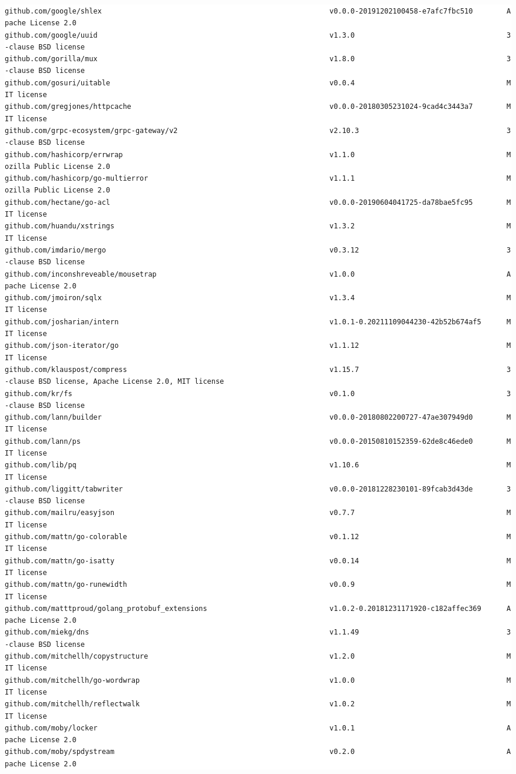     github.com/google/shlex                                                      v0.0.0-20191202100458-e7afc7fbc510        Apache License 2.0
    github.com/google/uuid                                                       v1.3.0                                    3-clause BSD license
    github.com/gorilla/mux                                                       v1.8.0                                    3-clause BSD license
    github.com/gosuri/uitable                                                    v0.0.4                                    MIT license
    github.com/gregjones/httpcache                                               v0.0.0-20180305231024-9cad4c3443a7        MIT license
    github.com/grpc-ecosystem/grpc-gateway/v2                                    v2.10.3                                   3-clause BSD license
    github.com/hashicorp/errwrap                                                 v1.1.0                                    Mozilla Public License 2.0
    github.com/hashicorp/go-multierror                                           v1.1.1                                    Mozilla Public License 2.0
    github.com/hectane/go-acl                                                    v0.0.0-20190604041725-da78bae5fc95        MIT license
    github.com/huandu/xstrings                                                   v1.3.2                                    MIT license
    github.com/imdario/mergo                                                     v0.3.12                                   3-clause BSD license
    github.com/inconshreveable/mousetrap                                         v1.0.0                                    Apache License 2.0
    github.com/jmoiron/sqlx                                                      v1.3.4                                    MIT license
    github.com/josharian/intern                                                  v1.0.1-0.20211109044230-42b52b674af5      MIT license
    github.com/json-iterator/go                                                  v1.1.12                                   MIT license
    github.com/klauspost/compress                                                v1.15.7                                   3-clause BSD license, Apache License 2.0, MIT license
    github.com/kr/fs                                                             v0.1.0                                    3-clause BSD license
    github.com/lann/builder                                                      v0.0.0-20180802200727-47ae307949d0        MIT license
    github.com/lann/ps                                                           v0.0.0-20150810152359-62de8c46ede0        MIT license
    github.com/lib/pq                                                            v1.10.6                                   MIT license
    github.com/liggitt/tabwriter                                                 v0.0.0-20181228230101-89fcab3d43de        3-clause BSD license
    github.com/mailru/easyjson                                                   v0.7.7                                    MIT license
    github.com/mattn/go-colorable                                                v0.1.12                                   MIT license
    github.com/mattn/go-isatty                                                   v0.0.14                                   MIT license
    github.com/mattn/go-runewidth                                                v0.0.9                                    MIT license
    github.com/matttproud/golang_protobuf_extensions                             v1.0.2-0.20181231171920-c182affec369      Apache License 2.0
    github.com/miekg/dns                                                         v1.1.49                                   3-clause BSD license
    github.com/mitchellh/copystructure                                           v1.2.0                                    MIT license
    github.com/mitchellh/go-wordwrap                                             v1.0.0                                    MIT license
    github.com/mitchellh/reflectwalk                                             v1.0.2                                    MIT license
    github.com/moby/locker                                                       v1.0.1                                    Apache License 2.0
    github.com/moby/spdystream                                                   v0.2.0                                    Apache License 2.0